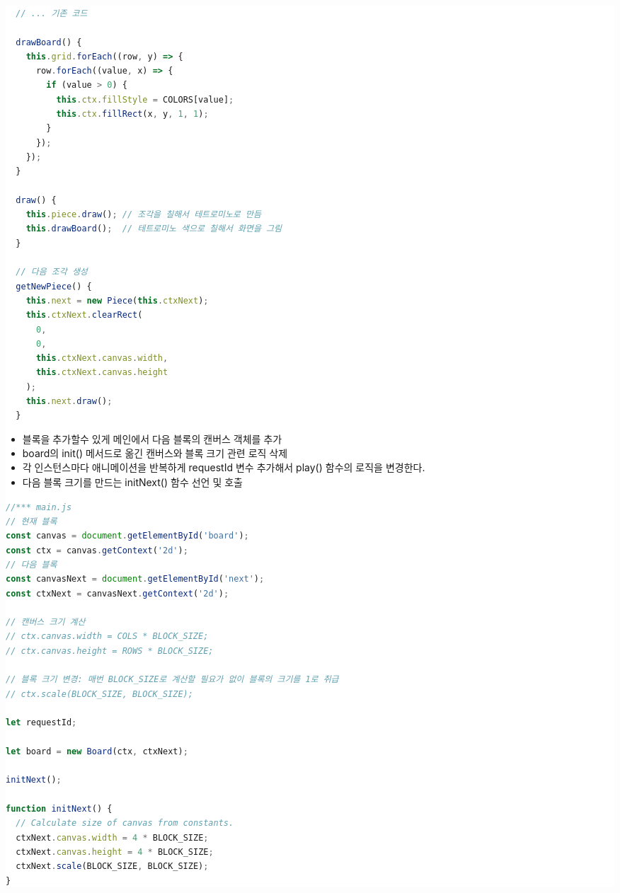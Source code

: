 ```javascript
  // ... 기존 코드

  drawBoard() {
    this.grid.forEach((row, y) => {
      row.forEach((value, x) => {
        if (value > 0) {
          this.ctx.fillStyle = COLORS[value];
          this.ctx.fillRect(x, y, 1, 1);
        }
      });
    });
  }

  draw() {
    this.piece.draw(); // 조각을 칠해서 테트로미노로 만듬
    this.drawBoard();  // 테트로미노 색으로 칠해서 화면을 그림
  }

  // 다음 조각 생성
  getNewPiece() {
    this.next = new Piece(this.ctxNext);
    this.ctxNext.clearRect(
      0,
      0, 
      this.ctxNext.canvas.width, 
      this.ctxNext.canvas.height
    );
    this.next.draw();
  }
```

-   블록을 추가할수 있게 메인에서 다음 블록의 캔버스 객체를 추가
-   board의 init() 메서드로 옮긴 캔버스와 블록 크기 관련 로직 삭제
-   각 인스턴스마다 애니메이션을 반복하게 requestId 변수 추가해서 play() 함수의 로직을 변경한다.
-   다음 블록 크기를 만드는 initNext() 함수 선언 및 호출

```javascript
//*** main.js
// 현재 블록
const canvas = document.getElementById('board');
const ctx = canvas.getContext('2d');
// 다음 블록
const canvasNext = document.getElementById('next');
const ctxNext = canvasNext.getContext('2d');

// 캔버스 크기 계산
// ctx.canvas.width = COLS * BLOCK_SIZE;
// ctx.canvas.height = ROWS * BLOCK_SIZE;

// 블록 크기 변경: 매번 BLOCK_SIZE로 계산할 필요가 없이 블록의 크기를 1로 취급
// ctx.scale(BLOCK_SIZE, BLOCK_SIZE);

let requestId;

let board = new Board(ctx, ctxNext);

initNext();

function initNext() {
  // Calculate size of canvas from constants.
  ctxNext.canvas.width = 4 * BLOCK_SIZE;
  ctxNext.canvas.height = 4 * BLOCK_SIZE;
  ctxNext.scale(BLOCK_SIZE, BLOCK_SIZE);
}
```